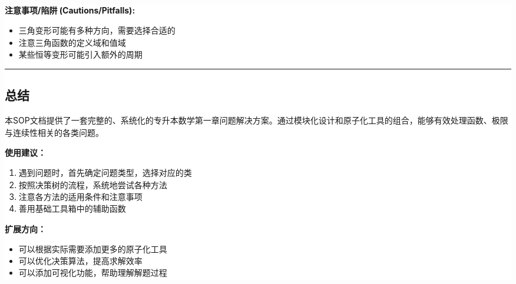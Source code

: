 **注意事项/陷阱 (Cautions/Pitfalls):**
- 三角变形可能有多种方向，需要选择合适的
- 注意三角函数的定义域和值域
- 某些恒等变形可能引入额外的周期

---

## 总结

本SOP文档提供了一套完整的、系统化的专升本数学第一章问题解决方案。通过模块化设计和原子化工具的组合，能够有效处理函数、极限与连续性相关的各类问题。

**使用建议：**
1. 遇到问题时，首先确定问题类型，选择对应的类
2. 按照决策树的流程，系统地尝试各种方法
3. 注意各方法的适用条件和注意事项
4. 善用基础工具箱中的辅助函数

**扩展方向：**
- 可以根据实际需要添加更多的原子化工具
- 可以优化决策算法，提高求解效率
- 可以添加可视化功能，帮助理解解题过程